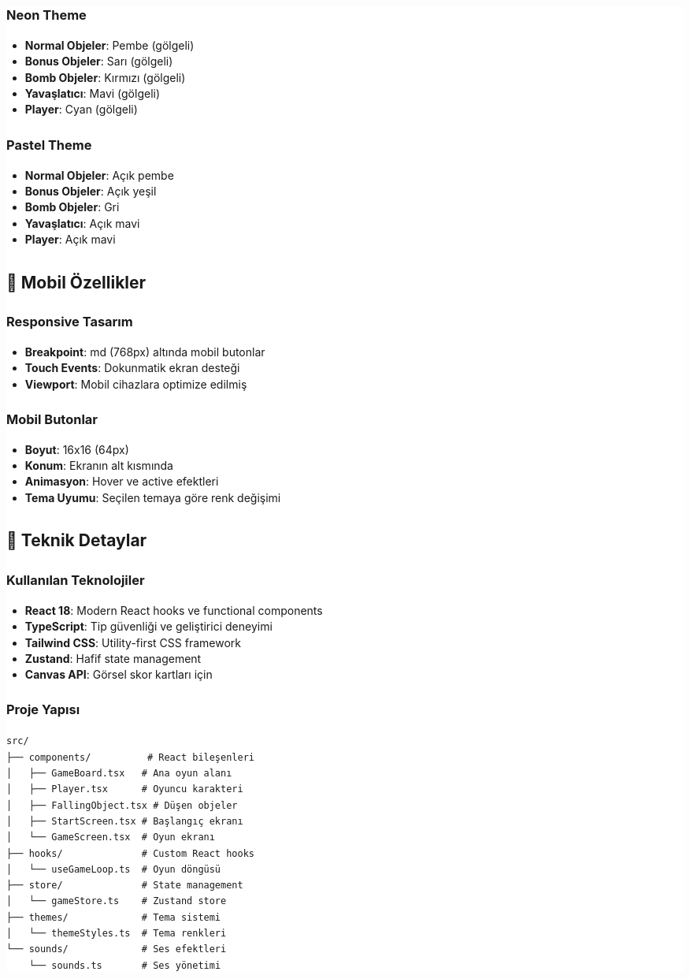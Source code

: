 ### Neon Theme
- **Normal Objeler**: Pembe (gölgeli)
- **Bonus Objeler**: Sarı (gölgeli)
- **Bomb Objeler**: Kırmızı (gölgeli)
- **Yavaşlatıcı**: Mavi (gölgeli)
- **Player**: Cyan (gölgeli)

### Pastel Theme
- **Normal Objeler**: Açık pembe
- **Bonus Objeler**: Açık yeşil
- **Bomb Objeler**: Gri
- **Yavaşlatıcı**: Açık mavi
- **Player**: Açık mavi

## 📱 Mobil Özellikler

### Responsive Tasarım
- **Breakpoint**: md (768px) altında mobil butonlar
- **Touch Events**: Dokunmatik ekran desteği
- **Viewport**: Mobil cihazlara optimize edilmiş

### Mobil Butonlar
- **Boyut**: 16x16 (64px)
- **Konum**: Ekranın alt kısmında
- **Animasyon**: Hover ve active efektleri
- **Tema Uyumu**: Seçilen temaya göre renk değişimi

## 🔧 Teknik Detaylar

### Kullanılan Teknolojiler
- **React 18**: Modern React hooks ve functional components
- **TypeScript**: Tip güvenliği ve geliştirici deneyimi
- **Tailwind CSS**: Utility-first CSS framework
- **Zustand**: Hafif state management
- **Canvas API**: Görsel skor kartları için

### Proje Yapısı
```
src/
├── components/          # React bileşenleri
│   ├── GameBoard.tsx   # Ana oyun alanı
│   ├── Player.tsx      # Oyuncu karakteri
│   ├── FallingObject.tsx # Düşen objeler
│   ├── StartScreen.tsx # Başlangıç ekranı
│   └── GameScreen.tsx  # Oyun ekranı
├── hooks/              # Custom React hooks
│   └── useGameLoop.ts  # Oyun döngüsü
├── store/              # State management
│   └── gameStore.ts    # Zustand store
├── themes/             # Tema sistemi
│   └── themeStyles.ts  # Tema renkleri
└── sounds/             # Ses efektleri
    └── sounds.ts       # Ses yönetimi
```
